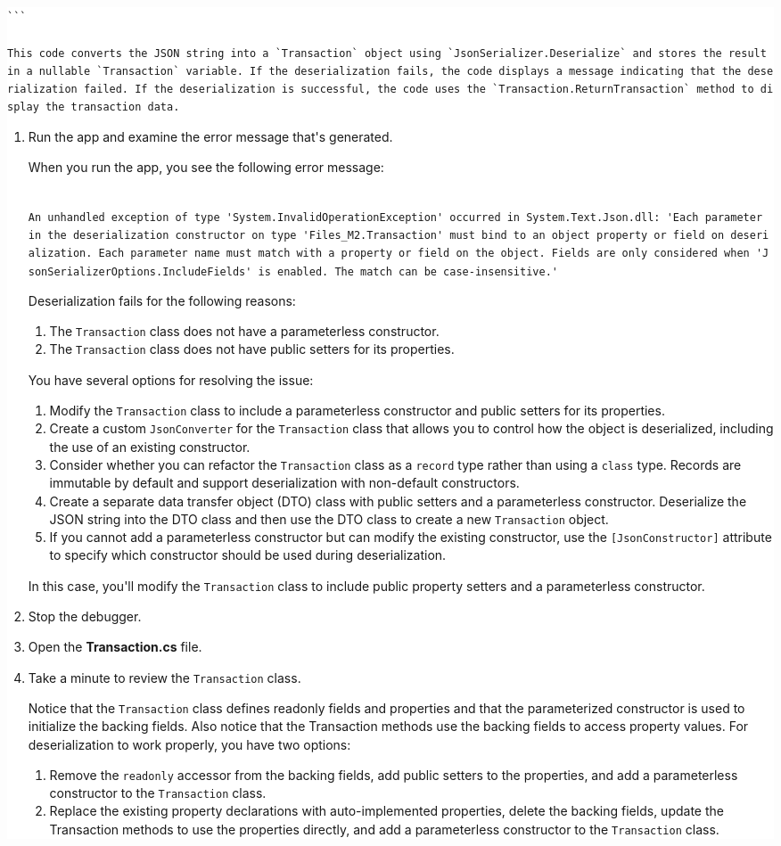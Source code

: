     ```

    This code converts the JSON string into a `Transaction` object using `JsonSerializer.Deserialize` and stores the result in a nullable `Transaction` variable. If the deserialization fails, the code displays a message indicating that the deserialization failed. If the deserialization is successful, the code uses the `Transaction.ReturnTransaction` method to display the transaction data.

1. Run the app and examine the error message that's generated.

    When you run the app, you see the following error message:

    ```plaintext

    An unhandled exception of type 'System.InvalidOperationException' occurred in System.Text.Json.dll: 'Each parameter in the deserialization constructor on type 'Files_M2.Transaction' must bind to an object property or field on deserialization. Each parameter name must match with a property or field on the object. Fields are only considered when 'JsonSerializerOptions.IncludeFields' is enabled. The match can be case-insensitive.'

    ```

    Deserialization fails for the following reasons:

    1. The `Transaction` class does not have a parameterless constructor.
    1. The `Transaction` class does not have public setters for its properties.

    You have several options for resolving the issue:

    1. Modify the `Transaction` class to include a parameterless constructor and public setters for its properties.
    1. Create a custom `JsonConverter` for the `Transaction` class that allows you to control how the object is deserialized, including the use of an existing constructor.
    1. Consider whether you can refactor the `Transaction` class as a `record` type rather than using a `class` type. Records are immutable by default and support deserialization with non-default constructors.
    1. Create a separate data transfer object (DTO) class with public setters and a parameterless constructor. Deserialize the JSON string into the DTO class and then use the DTO class to create a new `Transaction` object.
    1. If you cannot add a parameterless constructor but can modify the existing constructor, use the `[JsonConstructor]` attribute to specify which constructor should be used during deserialization.

    In this case, you'll modify the `Transaction` class to include public property setters and a parameterless constructor.

1. Stop the debugger.

1. Open the **Transaction.cs** file.

1. Take a minute to review the `Transaction` class.

    Notice that the `Transaction` class defines readonly fields and properties and that the parameterized constructor is used to initialize the backing fields. Also notice that the Transaction methods use the backing fields to access property values. For deserialization to work properly, you have two options:

    1. Remove the `readonly` accessor from the backing fields, add public setters to the properties, and add a parameterless constructor to the `Transaction` class.
    1. Replace the existing property declarations with auto-implemented properties, delete the backing fields, update the Transaction methods to use the properties directly, and add a parameterless constructor to the `Transaction` class.
